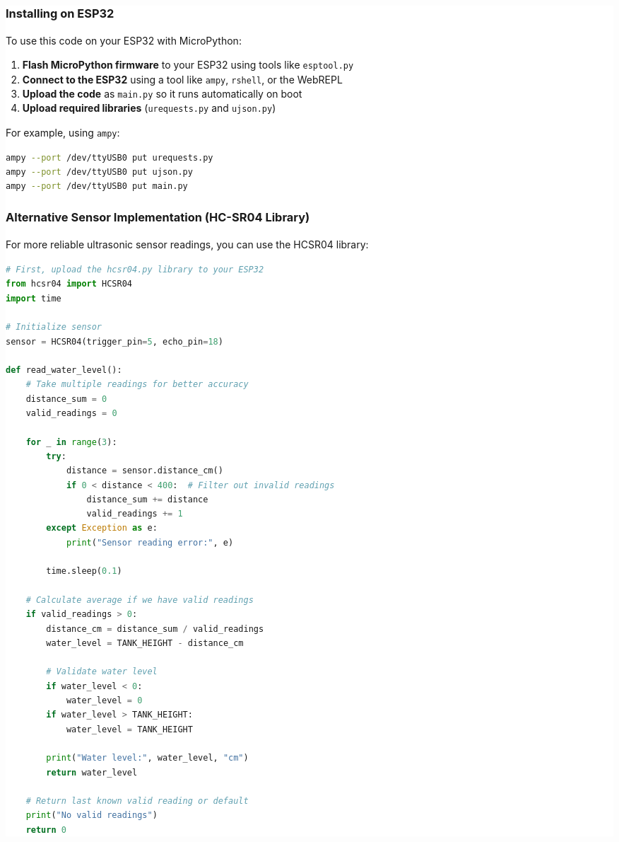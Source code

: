 ### Installing on ESP32

To use this code on your ESP32 with MicroPython:

1. **Flash MicroPython firmware** to your ESP32 using tools like `esptool.py`
2. **Connect to the ESP32** using a tool like `ampy`, `rshell`, or the WebREPL
3. **Upload the code** as `main.py` so it runs automatically on boot
4. **Upload required libraries** (`urequests.py` and `ujson.py`)

For example, using `ampy`:
```bash
ampy --port /dev/ttyUSB0 put urequests.py
ampy --port /dev/ttyUSB0 put ujson.py
ampy --port /dev/ttyUSB0 put main.py
```

### Alternative Sensor Implementation (HC-SR04 Library)

For more reliable ultrasonic sensor readings, you can use the HCSR04 library:

```python
# First, upload the hcsr04.py library to your ESP32
from hcsr04 import HCSR04
import time

# Initialize sensor
sensor = HCSR04(trigger_pin=5, echo_pin=18)

def read_water_level():
    # Take multiple readings for better accuracy
    distance_sum = 0
    valid_readings = 0
    
    for _ in range(3):
        try:
            distance = sensor.distance_cm()
            if 0 < distance < 400:  # Filter out invalid readings
                distance_sum += distance
                valid_readings += 1
        except Exception as e:
            print("Sensor reading error:", e)
        
        time.sleep(0.1)
    
    # Calculate average if we have valid readings
    if valid_readings > 0:
        distance_cm = distance_sum / valid_readings
        water_level = TANK_HEIGHT - distance_cm
        
        # Validate water level
        if water_level < 0:
            water_level = 0
        if water_level > TANK_HEIGHT:
            water_level = TANK_HEIGHT
            
        print("Water level:", water_level, "cm")
        return water_level
    
    # Return last known valid reading or default
    print("No valid readings")
    return 0
```
